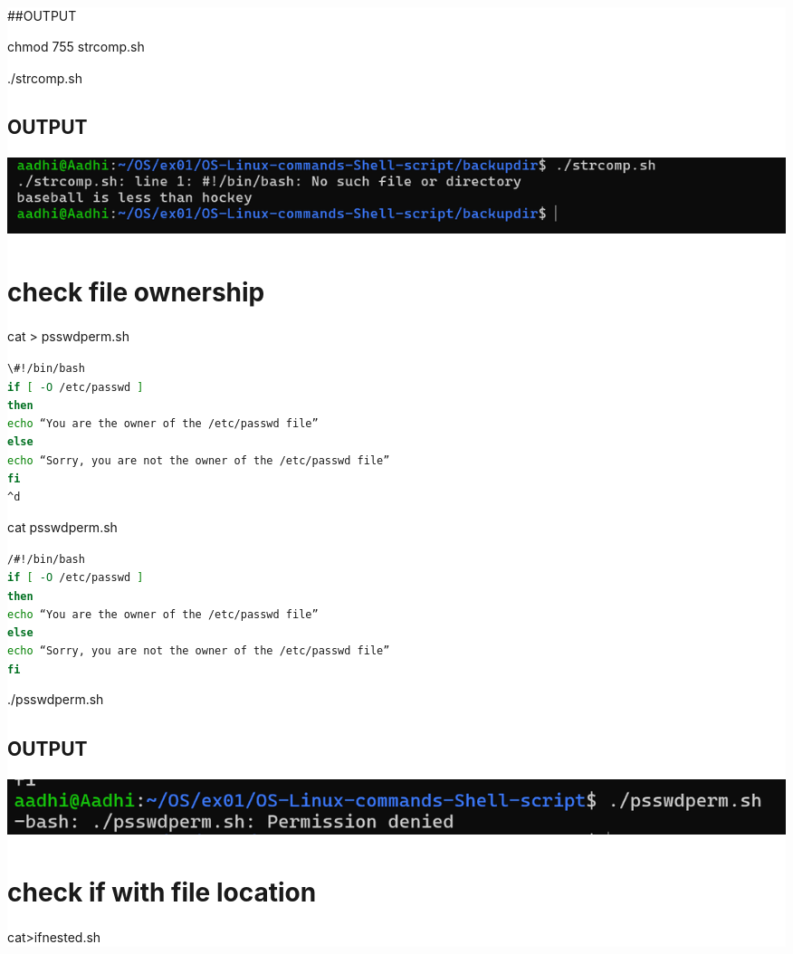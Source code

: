 ##OUTPUT

chmod 755 strcomp.sh

./strcomp.sh

## OUTPUT
![alt text](image-11.png)

# check file ownership

cat > psswdperm.sh

```bash
\#!/bin/bash
if [ -O /etc/passwd ]
then
echo “You are the owner of the /etc/passwd file”
else
echo “Sorry, you are not the owner of the /etc/passwd file”
fi
^d
```

cat psswdperm.sh

```bash
/#!/bin/bash
if [ -O /etc/passwd ]
then
echo “You are the owner of the /etc/passwd file”
else
echo “Sorry, you are not the owner of the /etc/passwd file”
fi
```

./psswdperm.sh

## OUTPUT
![alt text](image-12.png)
# check if with file location

cat>ifnested.sh
